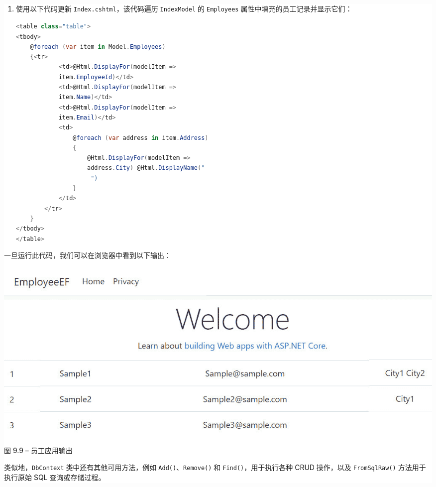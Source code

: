 1.  使用以下代码更新 `Index.cshtml`，该代码遍历 `IndexModel` 的 `Employees` 属性中填充的员工记录并显示它们：

    ```cs
    <table class="table">
    <tbody>
        @foreach (var item in Model.Employees)
        {<tr>
                <td>@Html.DisplayFor(modelItem =>
                item.EmployeeId)</td>
                <td>@Html.DisplayFor(modelItem =>
                item.Name)</td>
                <td>@Html.DisplayFor(modelItem =>
                item.Email)</td>
                <td>
                    @foreach (var address in item.Address)
                    {
                        @Html.DisplayFor(modelItem =>
                        address.City) @Html.DisplayName("
                         ")
                    }
                </td>
            </tr>
        }
    </tbody>
    </table>
    ```

一旦运行此代码，我们可以在浏览器中看到以下输出：

![图 9.9 – 员工应用输出](img/Figure_9.9_18507.jpg)

图 9.9 – 员工应用输出

类似地，`DbContext` 类中还有其他可用方法，例如 `Add()`、`Remove()` 和 `Find()`，用于执行各种 CRUD 操作，以及 `FromSqlRaw()` 方法用于执行原始 SQL 查询或存储过程。
